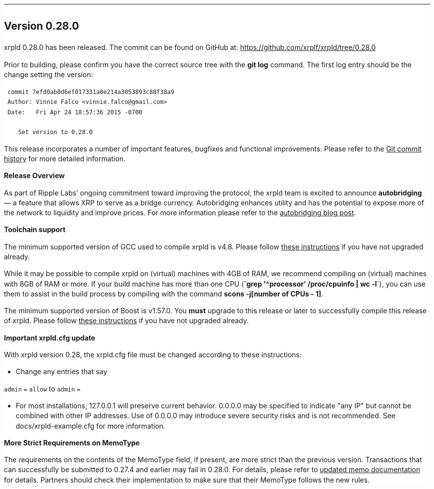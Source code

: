 -----------------------------------------------------------

## Version 0.28.0

xrpld 0.28.0 has been released. The commit can be found on GitHub at: <https://github.com/xrplf/xrpld/tree/0.28.0>

Prior to building, please confirm you have the correct source tree with the **git log** command. The first log entry should be the change setting the version:

     commit 7efd0ab0d6ef017331a0e214a3053893c88f38a9
     Author: Vinnie Falco <vinnie.falco@gmail.com>
     Date:   Fri Apr 24 18:57:36 2015 -0700

        Set version to 0.28.0

This release incorporates a number of important features, bugfixes and functional improvements. Please refer to the [Git commit history](https://github.com/xrplf/xrpld/commits/0.28.0) for more detailed information.

**Release Overview**

As part of Ripple Labs’ ongoing commitment toward improving the protocol, the xrpld team is excited to announce **autobridging** — a feature that allows XRP to serve as a bridge currency. Autobridging enhances utility and has the potential to expose more of the network to liquidity and improve prices. For more information please refer to the [autobridging blog post](https://ripple.com/uncategorized/introducing-offer-autobridging/).

**Toolchain support**

The minimum supported version of GCC used to compile xrpld is v4.8. Please follow [these instructions](https://wiki.ripple.com/Ubuntu_build_instructions#Ubuntu_versions_older_than_13.10_:_Install_gcc_4.8) if you have not upgraded already.

While it may be possible to compile xrpld on (virtual) machines with 4GB of RAM, we recommend compiling on (virtual) machines with 8GB of RAM or more. If your build machine has more than one CPU (**\`grep '^processor' /proc/cpuinfo | wc -l\`**), you can use them to assist in the build process by compiling with the command **scons -j\[number of CPUs - 1\]**.

The minimum supported version of Boost is v1.57.0. You **must** upgrade to this release or later to successfully compile this release of xrpld. Please follow [these instructions](https://wiki.ripple.com/Ubuntu_build_instructions#Install_Boost) if you have not upgraded already.

**Important xrpld.cfg update**

With xrpld version 0.28, the xrpld.cfg file must be changed according to these instructions:

-   Change any entries that say

`admin` `=` `allow` to `admin` `=` <IP address>

-   For most installations, 127.0.0.1 will preserve current behavior. 0.0.0.0 may be specified to indicate "any IP" but cannot be combined with other IP addresses. Use of 0.0.0.0 may introduce severe security risks and is not recommended. See docs/xrpld-example.cfg for more information.

**More Strict Requirements on MemoType**

The requirements on the contents of the MemoType field, if present, are more strict than the previous version. Transactions that can successfully be submitted to 0.27.4 and earlier may fail in 0.28.0. For details, please refer to [updated memo documentation](https://ripple.com/build/transactions/#memos) for details. Partners should check their implementation to make sure that their MemoType follows the new rules.

